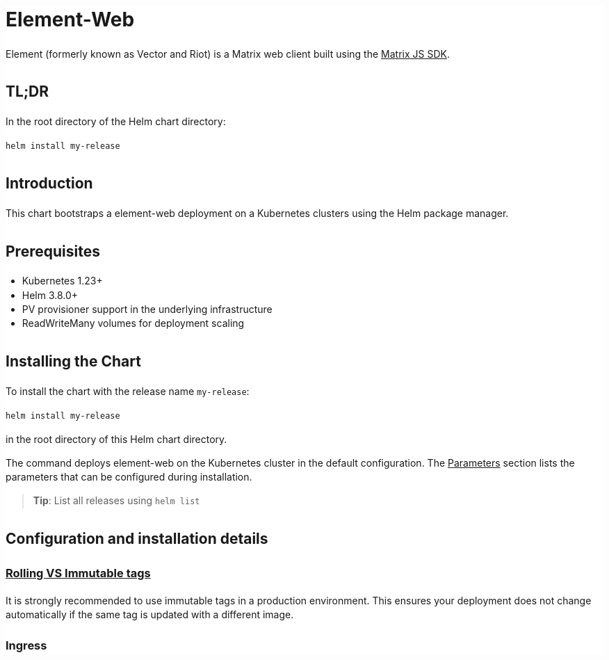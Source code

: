 

# Element-Web

Element (formerly known as Vector and Riot) is a Matrix web client built using the [Matrix JS SDK](https://github.com/matrix-org/matrix-js-sdk).

## TL;DR

In the root directory of the Helm chart directory:

```console
helm install my-release
```

## Introduction

This chart bootstraps a element-web deployment on a Kubernetes clusters using the Helm package manager.

## Prerequisites

- Kubernetes 1.23+
- Helm 3.8.0+
- PV provisioner support in the underlying infrastructure
- ReadWriteMany volumes for deployment scaling

## Installing the Chart

To install the chart with the release name `my-release`:

```console
helm install my-release
```

in the root directory of this Helm chart directory.

The command deploys element-web on the Kubernetes cluster in the default configuration. The [Parameters](#parameters) section lists the parameters that can be configured during installation.

> **Tip**: List all releases using `helm list`

## Configuration and installation details

### [Rolling VS Immutable tags](https://docs.vmware.com/en/VMware-Tanzu-Application-Catalog/services/tutorials/GUID-understand-rolling-tags-containers-index.html)

It is strongly recommended to use immutable tags in a production environment. This ensures your deployment does not change automatically if the same tag is updated with a different image.


### Ingress

